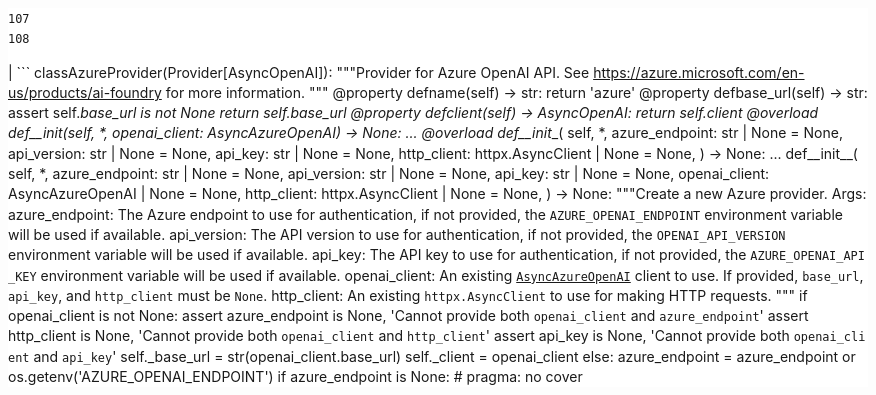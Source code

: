```
107
108
```
| ```
classAzureProvider(Provider[AsyncOpenAI]):
"""Provider for Azure OpenAI API.
  See <https://azure.microsoft.com/en-us/products/ai-foundry> for more information.
  """
  @property
  defname(self) -> str:
    return 'azure'
  @property
  defbase_url(self) -> str:
    assert self._base_url is not None
    return self._base_url
  @property
  defclient(self) -> AsyncOpenAI:
    return self._client
  @overload
  def__init__(self, *, openai_client: AsyncAzureOpenAI) -> None: ...
  @overload
  def__init__(
    self,
    *,
    azure_endpoint: str | None = None,
    api_version: str | None = None,
    api_key: str | None = None,
    http_client: httpx.AsyncClient | None = None,
  ) -> None: ...
  def__init__(
    self,
    *,
    azure_endpoint: str | None = None,
    api_version: str | None = None,
    api_key: str | None = None,
    openai_client: AsyncAzureOpenAI | None = None,
    http_client: httpx.AsyncClient | None = None,
  ) -> None:
"""Create a new Azure provider.
    Args:
      azure_endpoint: The Azure endpoint to use for authentication, if not provided, the `AZURE_OPENAI_ENDPOINT`
        environment variable will be used if available.
      api_version: The API version to use for authentication, if not provided, the `OPENAI_API_VERSION`
        environment variable will be used if available.
      api_key: The API key to use for authentication, if not provided, the `AZURE_OPENAI_API_KEY` environment variable
        will be used if available.
      openai_client: An existing
        [`AsyncAzureOpenAI`](https://github.com/openai/openai-python#microsoft-azure-openai)
        client to use. If provided, `base_url`, `api_key`, and `http_client` must be `None`.
      http_client: An existing `httpx.AsyncClient` to use for making HTTP requests.
    """
    if openai_client is not None:
      assert azure_endpoint is None, 'Cannot provide both `openai_client` and `azure_endpoint`'
      assert http_client is None, 'Cannot provide both `openai_client` and `http_client`'
      assert api_key is None, 'Cannot provide both `openai_client` and `api_key`'
      self._base_url = str(openai_client.base_url)
      self._client = openai_client
    else:
      azure_endpoint = azure_endpoint or os.getenv('AZURE_OPENAI_ENDPOINT')
      if azure_endpoint is None: # pragma: no cover